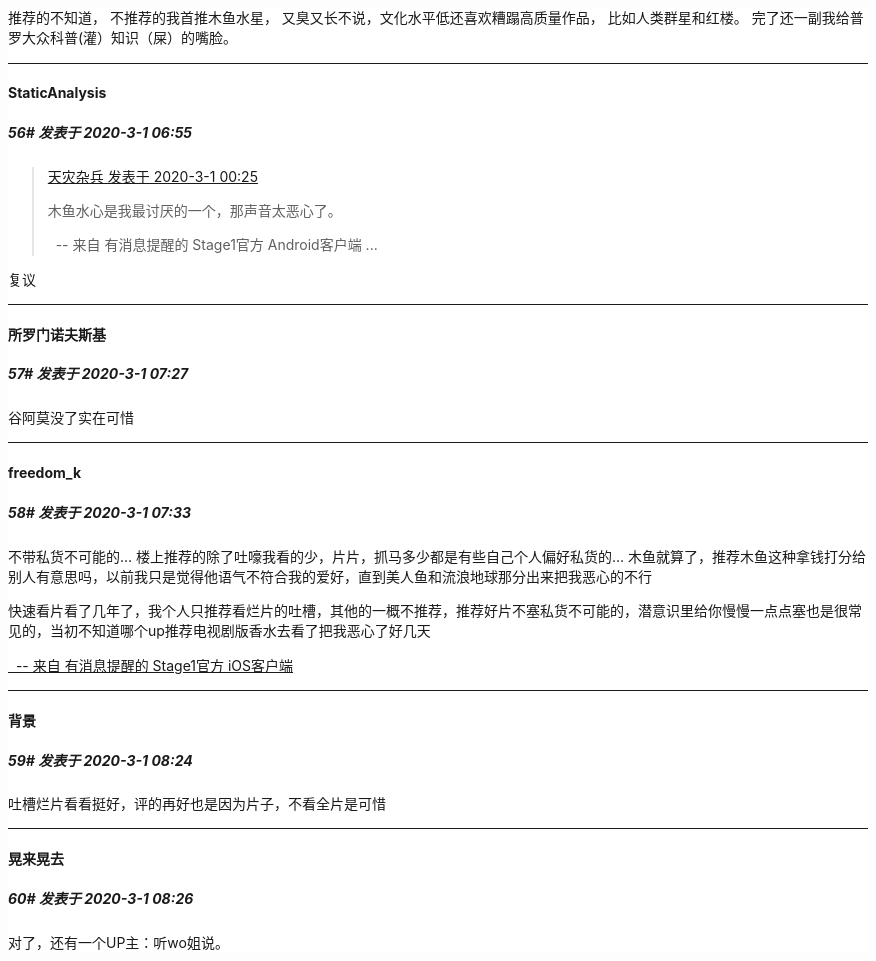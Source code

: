 
推荐的不知道， 不推荐的我首推木鱼水星， 又臭又长不说，文化水平低还喜欢糟蹋高质量作品， 比如人类群星和红楼。 完了还一副我给普罗大众科普(灌）知识（屎）的嘴脸。


-----

####  StaticAnalysis  
##### 56#       发表于 2020-3-1 06:55


<blockquote><a href="httphttps://bbs.saraba1st.com/2b/forum.php?mod=redirect&amp;goto=findpost&amp;pid=46574923&amp;ptid=1916442" target="_blank">天灾杂兵 发表于 2020-3-1 00:25</a>

木鱼水心是我最讨厌的一个，那声音太恶心了。


  -- 来自 有消息提醒的 Stage1官方 Android客户端 ...</blockquote>
复议


-----

####  所罗门诺夫斯基  
##### 57#       发表于 2020-3-1 07:27


谷阿莫没了实在可惜


-----

####  freedom_k  
##### 58#       发表于 2020-3-1 07:33


不带私货不可能的…
楼上推荐的除了吐嚎我看的少，片片，抓马多少都是有些自己个人偏好私货的…
木鱼就算了，推荐木鱼这种拿钱打分给别人有意思吗，以前我只是觉得他语气不符合我的爱好，直到美人鱼和流浪地球那分出来把我恶心的不行

快速看片看了几年了，我个人只推荐看烂片的吐槽，其他的一概不推荐，推荐好片不塞私货不可能的，潜意识里给你慢慢一点点塞也是很常见的，当初不知道哪个up推荐电视剧版香水去看了把我恶心了好几天

[  -- 来自 有消息提醒的 Stage1官方 iOS客户端](https://itunes.apple.com/fi/app/saraba1st/id1221237470?mt=8)


-----

####  背景  
##### 59#       发表于 2020-3-1 08:24


吐槽烂片看看挺好，评的再好也是因为片子，不看全片是可惜


-----

####  晃来晃去  
##### 60#       发表于 2020-3-1 08:26


对了，还有一个UP主：听wo姐说。
